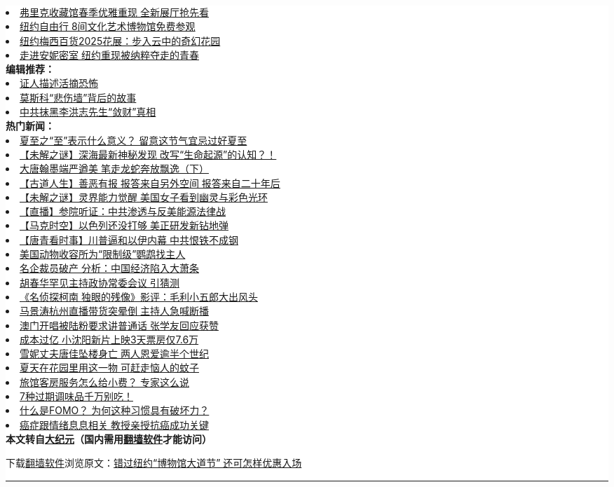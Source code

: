 <li><a href="https://github.com/1992513/djy/blob/master/gb/25/4/14/n14482752.md#1">弗里克收藏馆春季优雅重现 全新展厅抢先看</a></li>
<li><a href="https://github.com/1992513/djy/blob/master/gb/25/4/30/n14495707.md#1">纽约自由行 8间文化艺术博物馆免费参观</a></li>
<li><a href="https://github.com/1992513/djy/blob/master/gb/25/5/1/n14496568.md#1">纽约梅西百货2025花展：步入云中的奇幻花园</a></li>
<li><a href="https://github.com/1992513/djy/blob/master/gb/25/6/2/n14522980.md#1">走进安妮密室 纽约重现被纳粹夺走的青春</a></li>
<strong>编辑推荐：</strong>
<li><a href="https://github.com/1992513/djy/blob/master/gb/16/8/7/n8177641.md?dfh#1" target="_blank">证人描述活摘恐怖</a></li><li><a href="https://github.com/1992513/djy/blob/master/gb/17/12/23/n9986897.md#1" target="_blank">莫斯科“悲伤墙”背后的故事</a></li><li><a href="https://github.com/1992513/djy/blob/master/gb/17/10/26/n9771543.md#1" target="_blank">中共抹黑李洪志先生“敛财”真相</a></li>
<strong>热门新闻：</strong>
<li><a href="https://github.com/1992513/djy/blob/master/gb/25/6/17/n14532918.md#1">夏至之“至”表示什么意义？ 留意这节气宜忌过好夏至</a></li>
<li><a href="https://github.com/1992513/djy/blob/master/gb/25/6/18/n14534051.md#1">【未解之谜】深海最新神秘发现 改写“生命起源”的认知？！</a></li>
<li><a href="https://github.com/1992513/djy/blob/master/gb/25/5/28/n14519658.md#1">大唐翰墨端严遒美 笔走龙蛇奔放飘逸（下）</a></li>
<li><a href="https://github.com/1992513/djy/blob/master/gb/25/5/30/n14520991.md#1">【古道人生】善恶有报 报答来自另外空间 报答来自二十年后</a></li>
<li><a href="https://github.com/1992513/djy/blob/master/gb/25/6/21/n14535826.md#1">【未解之谜】灵界能力觉醒 美国女子看到幽灵与彩色光环</a></li>
<li><a href="https://github.com/1992513/djy/blob/master/gb/25/6/25/n14538756.md#1">【直播】参院听证：中共渗透与反美能源法律战</a></li>
<li><a href="https://github.com/1992513/djy/blob/master/gb/25/6/25/n14538841.md#1">【马克时空】以色列还没打够 美正研发新钻地弹</a></li>
<li><a href="https://github.com/1992513/djy/blob/master/gb/25/6/25/n14538567.md#1">【唐青看时事】川普逼和以伊内幕 中共恨铁不成钢</a></li>
<li><a href="https://github.com/1992513/djy/blob/master/gb/25/6/24/n14537654.md#1">美国动物收容所为“限制级”鹦鹉找主人</a></li>
<li><a href="https://github.com/1992513/djy/blob/master/gb/25/6/23/n14537189.md#1">名企裁员破产 分析：中国经济陷入大萧条</a></li>
<li><a href="https://github.com/1992513/djy/blob/master/gb/25/6/24/n14537381.md#1">胡春华罕见主持政协常委会议 引猜测</a></li>
<li><a href="https://github.com/1992513/djy/blob/master/gb/25/6/25/n14538624.md#1">《名侦探柯南 独眼的残像》影评：毛利小五郎大出风头</a></li>
<li><a href="https://github.com/1992513/djy/blob/master/gb/25/6/22/n14536475.md#1">马景涛杭州直播带货突晕倒 主持人急喊断播</a></li>
<li><a href="https://github.com/1992513/djy/blob/master/gb/25/6/22/n14536452.md#1">澳门开唱被陆粉要求讲普通话 张学友回应获赞</a></li>
<li><a href="https://github.com/1992513/djy/blob/master/gb/25/6/25/n14538823.md#1">成本过亿 小沈阳新片上映3天票房仅7.6万</a></li>
<li><a href="https://github.com/1992513/djy/blob/master/gb/25/6/23/n14537160.md#1">雪妮丈夫唐佳坠楼身亡 两人恩爱逾半个世纪</a></li>
<li><a href="https://github.com/1992513/djy/blob/master/gb/25/6/25/n14538188.md#1">夏天在花园里用这一物 可赶走恼人的蚊子</a></li>
<li><a href="https://github.com/1992513/djy/blob/master/gb/25/6/23/n14536685.md#1">旅馆客房服务怎么给小费？ 专家这么说</a></li>
<li><a href="https://github.com/1992513/djy/blob/master/gb/25/6/25/n14538690.md#1">7种过期调味品千万别吃！</a></li>
<li><a href="https://github.com/1992513/djy/blob/master/gb/25/6/24/n14537581.md#1">什么是FOMO？ 为何这种习惯具有破坏力？</a></li>
<li><a href="https://github.com/1992513/djy/blob/master/gb/25/6/19/n14535109.md#1">癌症跟情绪息息相关 教授亲授抗癌成功关键</a></li>
<strong>本文转自<a href="https://www.epochtimes.com">大纪元</a>（国内需用<a href="https://github.com/1992513/www/blob/master/README.md#8">翻墙软件</a>才能访问）</strong><p>下载<a href="https://github.com/1992513/www/blob/master/README.md#8">翻墙软件</a>浏览原文：<a href="https://www.epochtimes.com/gb/25/6/11/n14528821.htm">错过纽约“博物馆大道节” 还可怎样优惠入场</a></p><hr>